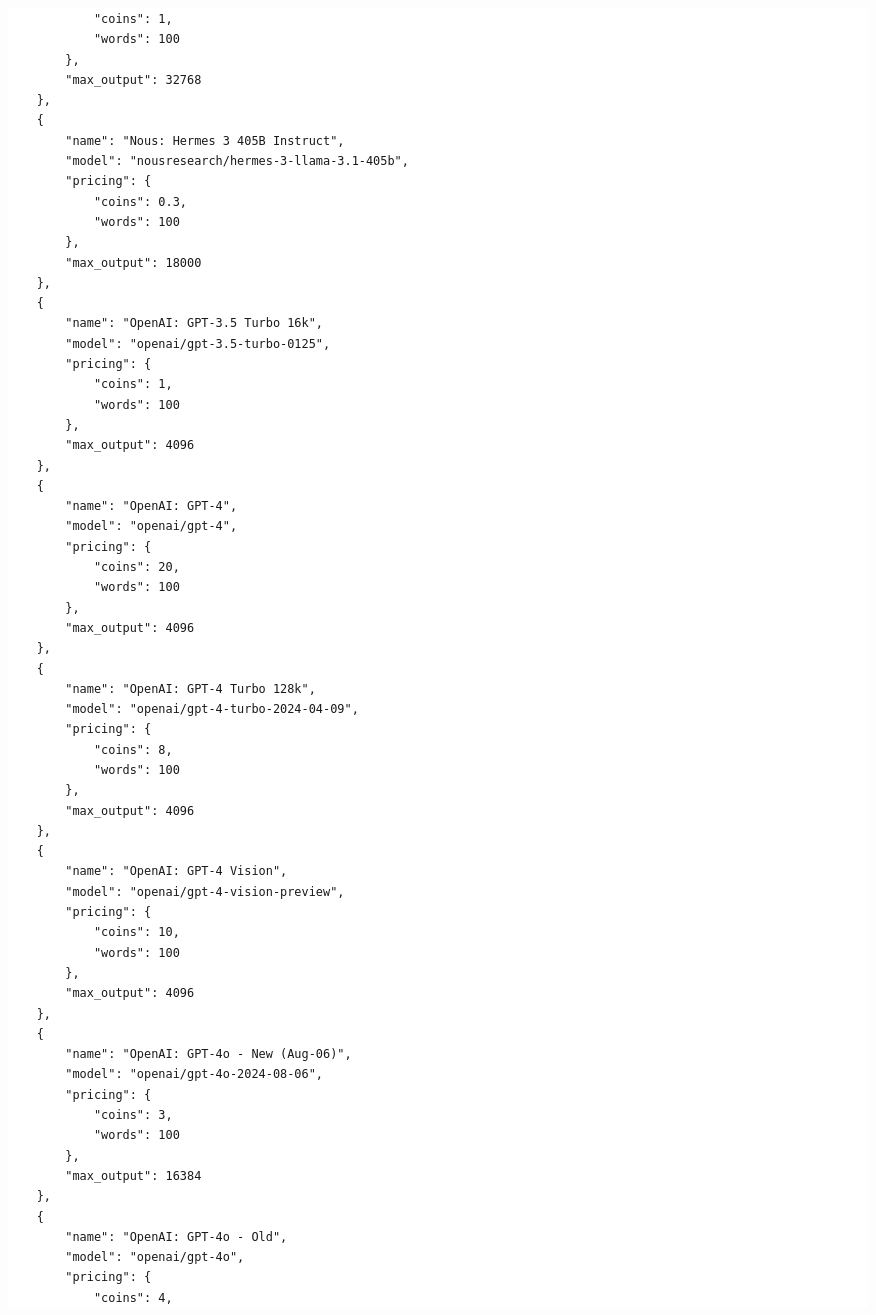                 "coins": 1,
                "words": 100
            },
            "max_output": 32768
        },
        {
            "name": "Nous: Hermes 3 405B Instruct",
            "model": "nousresearch/hermes-3-llama-3.1-405b",
            "pricing": {
                "coins": 0.3,
                "words": 100
            },
            "max_output": 18000
        },
        {
            "name": "OpenAI: GPT-3.5 Turbo 16k",
            "model": "openai/gpt-3.5-turbo-0125",
            "pricing": {
                "coins": 1,
                "words": 100
            },
            "max_output": 4096
        },
        {
            "name": "OpenAI: GPT-4",
            "model": "openai/gpt-4",
            "pricing": {
                "coins": 20,
                "words": 100
            },
            "max_output": 4096
        },
        {
            "name": "OpenAI: GPT-4 Turbo 128k",
            "model": "openai/gpt-4-turbo-2024-04-09",
            "pricing": {
                "coins": 8,
                "words": 100
            },
            "max_output": 4096
        },
        {
            "name": "OpenAI: GPT-4 Vision",
            "model": "openai/gpt-4-vision-preview",
            "pricing": {
                "coins": 10,
                "words": 100
            },
            "max_output": 4096
        },
        {
            "name": "OpenAI: GPT-4o - New (Aug-06)",
            "model": "openai/gpt-4o-2024-08-06",
            "pricing": {
                "coins": 3,
                "words": 100
            },
            "max_output": 16384
        },
        {
            "name": "OpenAI: GPT-4o - Old",
            "model": "openai/gpt-4o",
            "pricing": {
                "coins": 4,